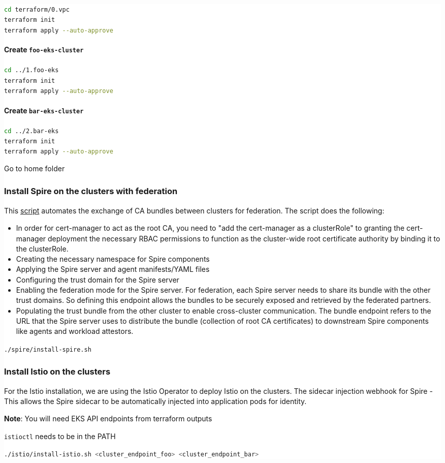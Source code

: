 ```bash
cd terraform/0.vpc
terraform init
terraform apply --auto-approve
```

#### Create `foo-eks-cluster`

```bash
cd ../1.foo-eks
terraform init
terraform apply --auto-approve
```

#### Create `bar-eks-cluster`

```bash
cd ../2.bar-eks
terraform init
terraform apply --auto-approve
```

Go to home folder

### Install Spire on the clusters with federation
This [script](https://github.com/aws-samples/istio-on-eks/blob/main/patterns/eks-istio-mesh-spire-federation/spire/install-spire.sh#L29) automates the exchange of CA bundles between clusters for federation. The script does the following:
* In order for cert-manager to act as the root CA, you need to "add the cert-manager as a clusterRole" to granting the cert-manager deployment the necessary RBAC permissions to function as the cluster-wide root certificate authority by binding it to the clusterRole.
* Creating the necessary namespace for Spire components
* Applying the Spire server and agent manifests/YAML files
* Configuring the trust domain for the Spire server
* Enabling the federation mode for the Spire server. For federation, each Spire server needs to share its bundle with the other trust domains. So defining this endpoint allows the bundles to be securely exposed and retrieved by the federated partners.
* Populating the trust bundle from the other cluster to enable cross-cluster communication. The bundle endpoint refers to the URL that the Spire server uses to distribute the bundle (collection of root CA certificates) to downstream Spire components like agents and workload attestors.

```bash
./spire/install-spire.sh
```

### Install Istio on the clusters
For the Istio installation, we are using the Istio Operator to deploy Istio on the clusters. The sidecar injection webhook for Spire - This allows the Spire sidecar to be automatically injected into application pods for identity.

**Note**: You will need EKS API endpoints from terraform outputs

`istioctl` needs to be in the PATH

```bash
./istio/install-istio.sh <cluster_endpoint_foo> <cluster_endpoint_bar>
```
